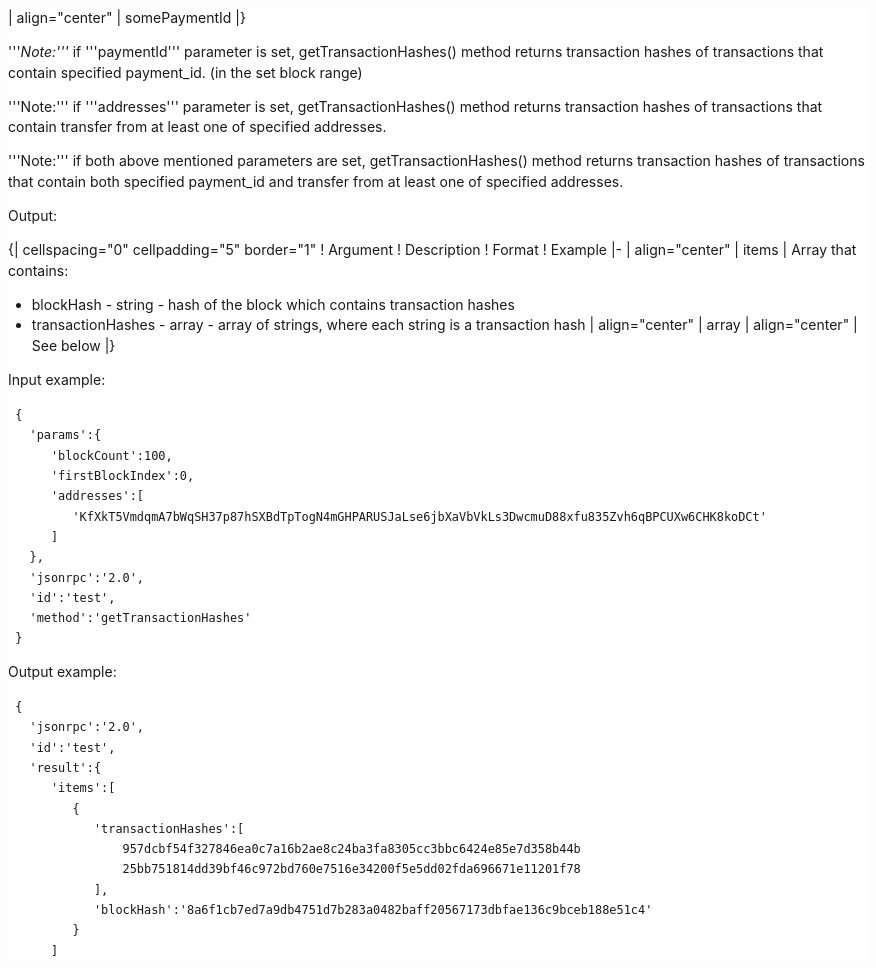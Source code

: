 | align="center" | somePaymentId
|}

'''*Note:'''* if '''paymentId''' parameter is set, getTransactionHashes() method returns transaction hashes of transactions that contain specified payment_id. (in the set block range)

'''Note:''' if '''addresses''' parameter is set, getTransactionHashes() method returns transaction hashes of transactions that contain transfer from at least one of specified addresses.

'''Note:''' if both above mentioned parameters are set, getTransactionHashes() method returns transaction hashes of transactions that contain both specified payment_id and transfer from at least one of specified addresses.


Output:

{| cellspacing="0" cellpadding="5" border="1"
! Argument
! Description
! Format
! Example
|-
| align="center" | items
| Array that contains:
* blockHash - string - hash of the block which contains transaction hashes
* transactionHashes - array - array of strings, where each string is a transaction hash
| align="center" | array
| align="center" | See below
|}


Input example:
```
 {  
   'params':{  
      'blockCount':100,
      'firstBlockIndex':0,
      'addresses':[  
         'KfXkT5VmdqmA7bWqSH37p87hSXBdTpTogN4mGHPARUSJaLse6jbXaVbVkLs3DwcmuD88xfu835Zvh6qBPCUXw6CHK8koDCt'
      ]
   },
   'jsonrpc':'2.0',
   'id':'test',
   'method':'getTransactionHashes'
 }
```
Output example:
```
 {  
   'jsonrpc':'2.0',
   'id':'test',
   'result':{  
      'items':[  
         {  
            'transactionHashes':[  
                957dcbf54f327846ea0c7a16b2ae8c24ba3fa8305cc3bbc6424e85e7d358b44b
                25bb751814dd39bf46c972bd760e7516e34200f5e5dd02fda696671e11201f78
            ],
            'blockHash':'8a6f1cb7ed7a9db4751d7b283a0482baff20567173dbfae136c9bceb188e51c4'
         }
      ]
```